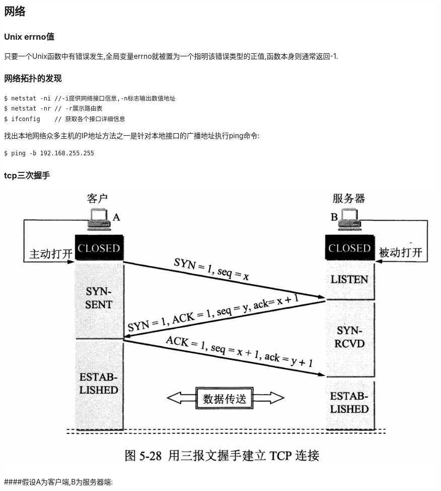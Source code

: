 ## 网络

### Unix errno值

只要一个Unix函数中有错误发生,全局变量errno就被置为一个指明该错误类型的正值,函数本身则通常返回-1.

### 网络拓扑的发现

```
$ netstat -ni //-i提供网络接口信息,-n标志输出数值地址
$ netstat -nr // -r展示路由表
$ ifconfig    // 获取各个接口详细信息
```

找出本地网络众多主机的IP地址方法之一是针对本地接口的广播地址执行ping命令:

```
$ ping -b 192.168.255.255
```

### tcp三次握手

![三次握手](./pics/e92d0ebc-7d46-413b-aec1-34a39602f787.png)

####假设A为客户端,B为服务器端:
